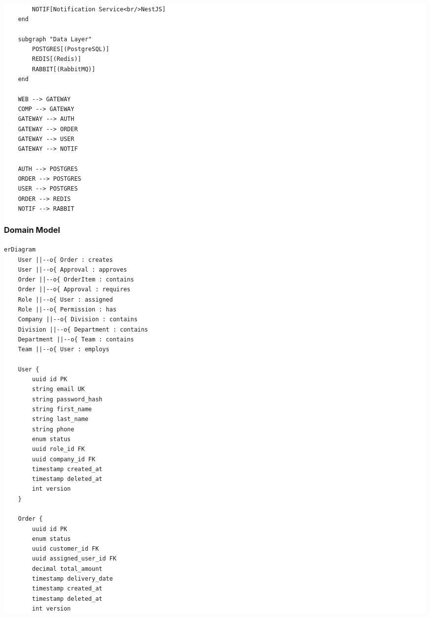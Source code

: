 ```mermaid
        NOTIF[Notification Service<br/>NestJS]
    end
    
    subgraph "Data Layer"
        POSTGRES[(PostgreSQL)]
        REDIS[(Redis)]
        RABBIT[(RabbitMQ)]
    end
    
    WEB --> GATEWAY
    COMP --> GATEWAY
    GATEWAY --> AUTH
    GATEWAY --> ORDER
    GATEWAY --> USER
    GATEWAY --> NOTIF
    
    AUTH --> POSTGRES
    ORDER --> POSTGRES
    USER --> POSTGRES
    ORDER --> REDIS
    NOTIF --> RABBIT
```

### Domain Model

```mermaid
erDiagram
    User ||--o{ Order : creates
    User ||--o{ Approval : approves
    Order ||--o{ OrderItem : contains
    Order ||--o{ Approval : requires
    Role ||--o{ User : assigned
    Role ||--o{ Permission : has
    Company ||--o{ Division : contains
    Division ||--o{ Department : contains
    Department ||--o{ Team : contains
    Team ||--o{ User : employs

    User {
        uuid id PK
        string email UK
        string password_hash
        string first_name
        string last_name
        string phone
        enum status
        uuid role_id FK
        uuid company_id FK
        timestamp created_at
        timestamp deleted_at
        int version
    }

    Order {
        uuid id PK
        enum status
        uuid customer_id FK
        uuid assigned_user_id FK
        decimal total_amount
        timestamp delivery_date
        timestamp created_at
        timestamp deleted_at
        int version
```